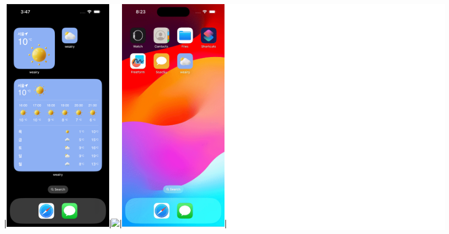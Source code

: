 |<img width="200" src="./images/widget.png">|<img width="200" src="./images/setNotification.GIF">|<img width="200" src="./images/notificationContentExtension.gif">|